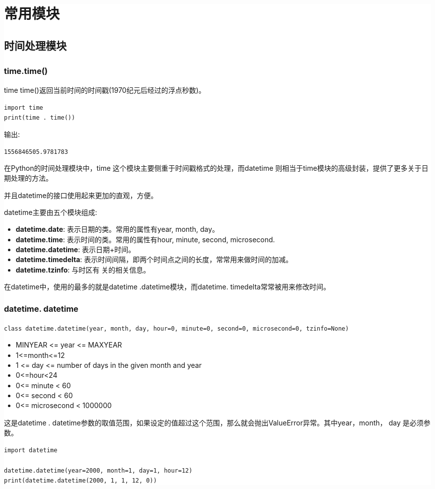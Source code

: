 # 常用模块

## 时间处理模块

### time.time()

time time()返回当前时间的时间戳(1970纪元后经过的浮点秒数)。

```
import time
print(time . time())
```

输出:

```
1556846505.9781783
```

在Python的时间处理模块中，time 这个模块主要侧重于时间戳格式的处理，而datetime 则相当于time模块的高级封装，提供了更多关于日期处理的方法。

并且datetime的接口使用起来更加的直观，方便。

datetime主要由五个模块组成:

- **datetime.date**: 表示日期的类。常用的属性有year, month, day。
- **datetime.time**: 表示时间的类。常用的属性有hour, minute, second, microsecond.
- **datetime.datetime**: 表示日期+时间。
- **datetime.timedelta**: 表示时间间隔，即两个时间点之间的长度，常常用来做时间的加减。
- **datetime.tzinfo**: 与时区有 关的相关信息。

在datetime中，使用的最多的就是datetime .datetime模块，而datetime. timedelta常常被用来修改时间。

### datetime. datetime

```
class datetime.datetime(year, month, day, hour=0, minute=0, second=0, microsecond=0, tzinfo=None)
```

- MINYEAR <= year <= MAXYEAR
- 1<=month<=12
- 1 <= day <= number of days in the given month and year
- 0<=hour<24
- 0<= minute < 60
- 0<= second < 60
- 0<= microsecond < 1000000

这是datetime . datetime参数的取值范围，如果设定的值超过这个范围，那么就会抛出ValueError异常。其中year，month， day 是必须参数。

```
import datetime

datetime.datetime(year=2000, month=1, day=1, hour=12)
print(datetime.datetime(2000, 1, 1, 12, 0))
```

